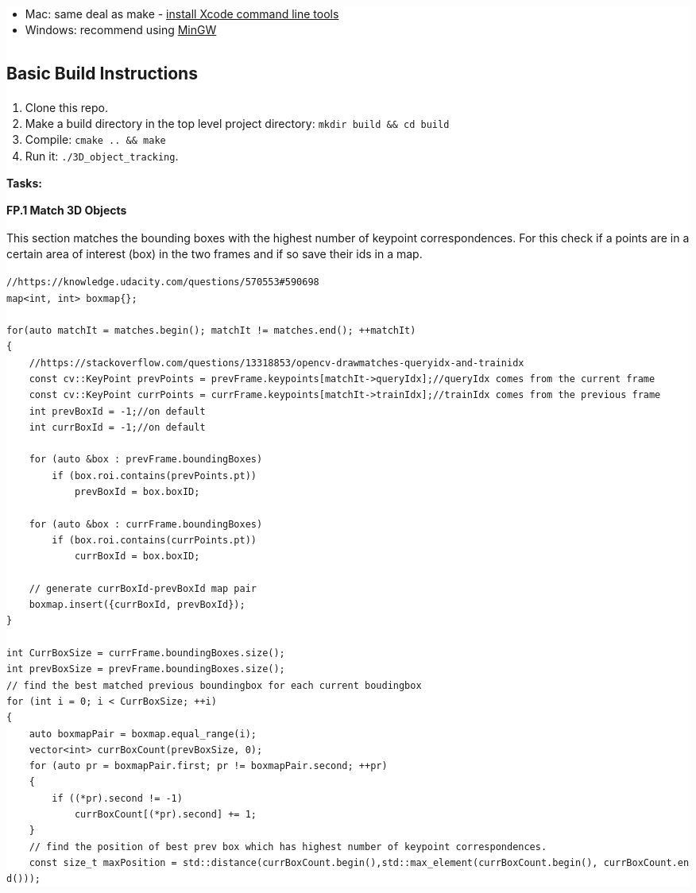   * Mac: same deal as make - [install Xcode command line tools](https://developer.apple.com/xcode/features/)
  * Windows: recommend using [MinGW](http://www.mingw.org/)

## Basic Build Instructions

1. Clone this repo.
2. Make a build directory in the top level project directory: `mkdir build && cd build`
3. Compile: `cmake .. && make`
4. Run it: `./3D_object_tracking`.

**Tasks:** 

**FP.1 Match 3D Objects**

This section matches the bounding boxes with the highest number of keypoint correspondences.
For this check if a points are in a certain area of interest (box) in the two frames and if so
save their ids in a map. 

    //https://knowledge.udacity.com/questions/570553#590698
    map<int, int> boxmap{};

    for(auto matchIt = matches.begin(); matchIt != matches.end(); ++matchIt)
    {
        //https://stackoverflow.com/questions/13318853/opencv-drawmatches-queryidx-and-trainidx
        const cv::KeyPoint prevPoints = prevFrame.keypoints[matchIt->queryIdx];//queryIdx comes from the current frame
        const cv::KeyPoint currPoints = currFrame.keypoints[matchIt->trainIdx];//trainIdx comes from the previous frame
        int prevBoxId = -1;//on default
        int currBoxId = -1;//on default

        for (auto &box : prevFrame.boundingBoxes)
            if (box.roi.contains(prevPoints.pt))
                prevBoxId = box.boxID;

        for (auto &box : currFrame.boundingBoxes)
            if (box.roi.contains(currPoints.pt))
                currBoxId = box.boxID;

        // generate currBoxId-prevBoxId map pair
        boxmap.insert({currBoxId, prevBoxId});
    }

    int CurrBoxSize = currFrame.boundingBoxes.size();
    int prevBoxSize = prevFrame.boundingBoxes.size();
    // find the best matched previous boundingbox for each current boudingbox
    for (int i = 0; i < CurrBoxSize; ++i)
    {
        auto boxmapPair = boxmap.equal_range(i);
        vector<int> currBoxCount(prevBoxSize, 0);
        for (auto pr = boxmapPair.first; pr != boxmapPair.second; ++pr)
        {
            if ((*pr).second != -1)
                currBoxCount[(*pr).second] += 1;
        }
        // find the position of best prev box which has highest number of keypoint correspondences.
        const size_t maxPosition = std::distance(currBoxCount.begin(),std::max_element(currBoxCount.begin(), currBoxCount.end()));
